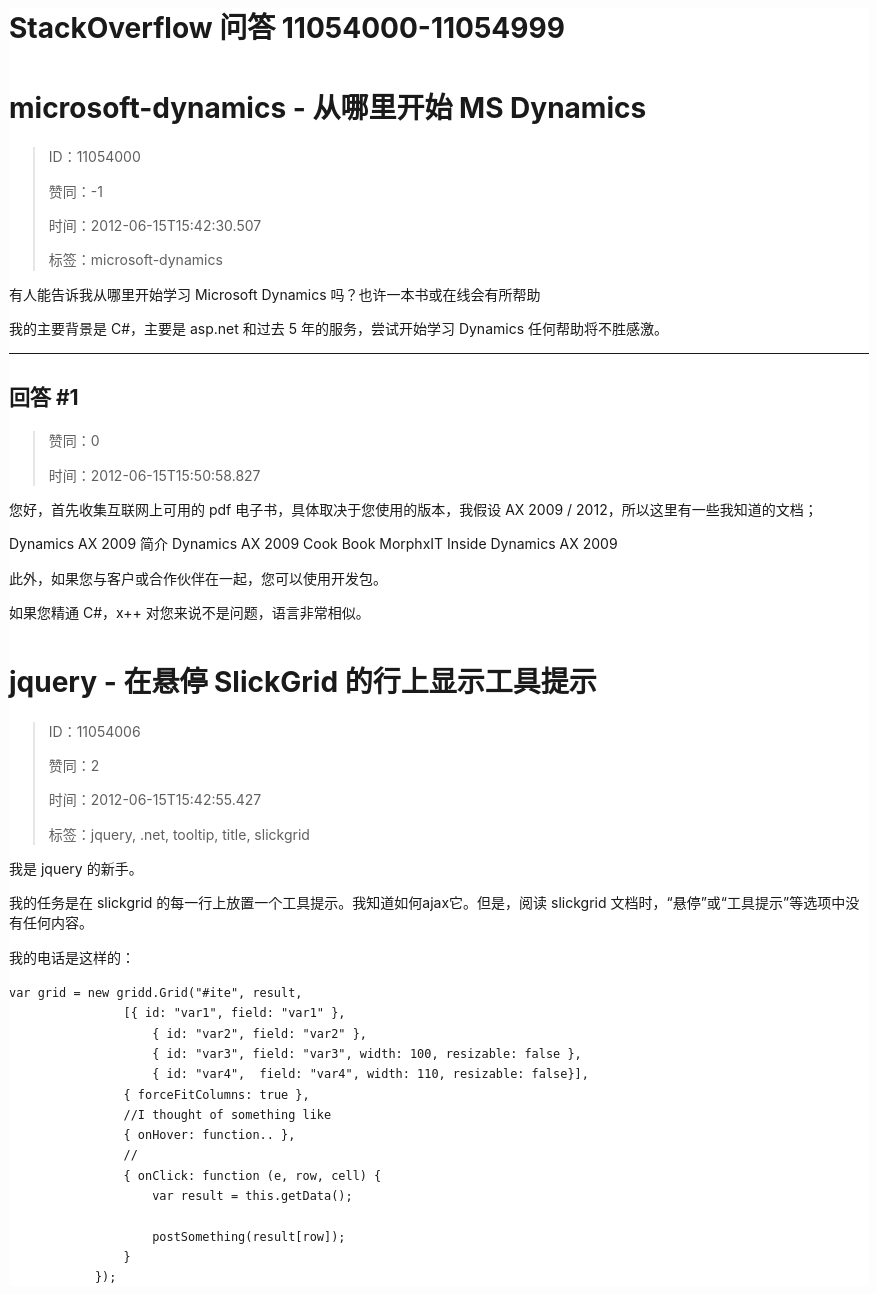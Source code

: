 # StackOverflow 问答 11054000-11054999

# microsoft-dynamics - 从哪里开始 MS Dynamics

> ID：11054000
> 
> 赞同：-1
> 
> 时间：2012-06-15T15:42:30.507
> 
> 标签：microsoft-dynamics

有人能告诉我从哪里开始学习 Microsoft Dynamics 吗？也许一本书或在线会有所帮助

我的主要背景是 C#，主要是 asp.net 和过去 5 年的服务，尝试开始学习 Dynamics 任何帮助将不胜感激。

* * *

## 回答 #1

> 赞同：0
> 
> 时间：2012-06-15T15:50:58.827

您好，首先收集互联网上可用的 pdf 电子书，具体取决于您使用的版本，我假设 AX 2009 / 2012，所以这里有一些我知道的文档；

Dynamics AX 2009 简介 Dynamics AX 2009 Cook Book MorphxIT Inside Dynamics AX 2009

此外，如果您与客户或合作伙伴在一起，您可以使用开发包。

如果您精通 C#，x++ 对您来说不是问题，语言非常相似。

# jquery - 在悬停 SlickGrid 的行上显示工具提示

> ID：11054006
> 
> 赞同：2
> 
> 时间：2012-06-15T15:42:55.427
> 
> 标签：jquery, .net, tooltip, title, slickgrid

我是 jquery 的新手。

我的任务是在 slickgrid 的每一行上放置一个工具提示。我知道如何ajax它。但是，阅读 slickgrid 文档时，“悬停”或“工具提示”等选项中没有任何内容。

我的电话是这样的：

```
var grid = new gridd.Grid("#ite", result,
                [{ id: "var1", field: "var1" },
                    { id: "var2", field: "var2" },
                    { id: "var3", field: "var3", width: 100, resizable: false },
                    { id: "var4",  field: "var4", width: 110, resizable: false}],
                { forceFitColumns: true },
                //I thought of something like
                { onHover: function.. },
                //
                { onClick: function (e, row, cell) {
                    var result = this.getData();

                    postSomething(result[row]);
                }
            }); 
```
